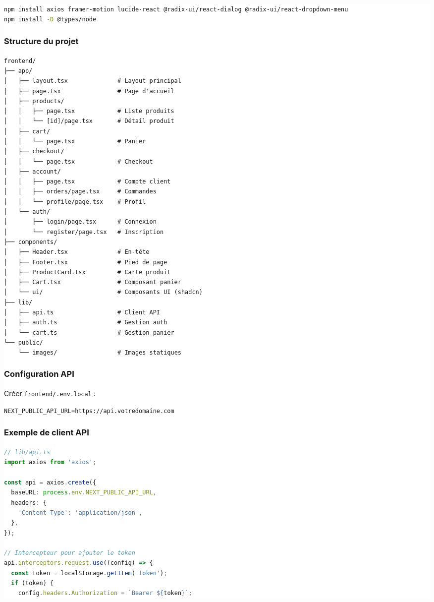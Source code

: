 ```bash
npm install axios framer-motion lucide-react @radix-ui/react-dialog @radix-ui/react-dropdown-menu
npm install -D @types/node
```

### Structure du projet

```
frontend/
├── app/
│   ├── layout.tsx              # Layout principal
│   ├── page.tsx                # Page d'accueil
│   ├── products/
│   │   ├── page.tsx            # Liste produits
│   │   └── [id]/page.tsx       # Détail produit
│   ├── cart/
│   │   └── page.tsx            # Panier
│   ├── checkout/
│   │   └── page.tsx            # Checkout
│   ├── account/
│   │   ├── page.tsx            # Compte client
│   │   ├── orders/page.tsx     # Commandes
│   │   └── profile/page.tsx    # Profil
│   └── auth/
│       ├── login/page.tsx      # Connexion
│       └── register/page.tsx   # Inscription
├── components/
│   ├── Header.tsx              # En-tête
│   ├── Footer.tsx              # Pied de page
│   ├── ProductCard.tsx         # Carte produit
│   ├── Cart.tsx                # Composant panier
│   └── ui/                     # Composants UI (shadcn)
├── lib/
│   ├── api.ts                  # Client API
│   ├── auth.ts                 # Gestion auth
│   └── cart.ts                 # Gestion panier
└── public/
    └── images/                 # Images statiques
```

### Configuration API

Créer `frontend/.env.local` :

```env
NEXT_PUBLIC_API_URL=https://api.votredomaine.com
```

### Exemple de client API

```typescript
// lib/api.ts
import axios from 'axios';

const api = axios.create({
  baseURL: process.env.NEXT_PUBLIC_API_URL,
  headers: {
    'Content-Type': 'application/json',
  },
});

// Intercepteur pour ajouter le token
api.interceptors.request.use((config) => {
  const token = localStorage.getItem('token');
  if (token) {
    config.headers.Authorization = `Bearer ${token}`;
```